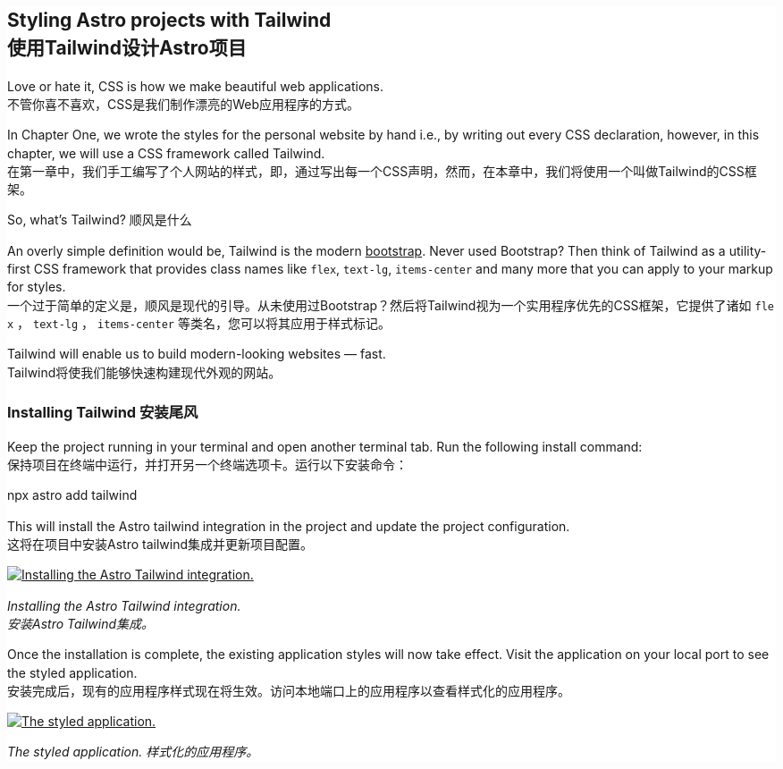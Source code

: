 [](#styling-astro-projects-with-tailwind)Styling Astro projects with Tailwind  
使用Tailwind设计Astro项目
---------------------------------------------------------------------------------------------------

Love or hate it, CSS is how we make beautiful web applications.  
不管你喜不喜欢，CSS是我们制作漂亮的Web应用程序的方式。

In Chapter One, we wrote the styles for the personal website by hand i.e., by writing out every CSS declaration, however, in this chapter, we will use a CSS framework called Tailwind.  
在第一章中，我们手工编写了个人网站的样式，即，通过写出每一个CSS声明，然而，在本章中，我们将使用一个叫做Tailwind的CSS框架。

So, what’s Tailwind? 顺风是什么

An overly simple definition would be, Tailwind is the modern [bootstrap](https://getbootstrap.com/). Never used Bootstrap? Then think of Tailwind as a utility-first CSS framework that provides class names like `flex`, `text-lg`, `items-center` and many more that you can apply to your markup for styles.  
一个过于简单的定义是，顺风是现代的引导。从未使用过Bootstrap？然后将Tailwind视为一个实用程序优先的CSS框架，它提供了诸如 `flex` ， `text-lg` ， `items-center` 等类名，您可以将其应用于样式标记。

Tailwind will enable us to build modern-looking websites — fast.  
Tailwind将使我们能够快速构建现代外观的网站。

### [](#installing-tailwind)Installing Tailwind 安装尾风

Keep the project running in your terminal and open another terminal tab. Run the following install command:  
保持项目在终端中运行，并打开另一个终端选项卡。运行以下安装命令：

npx astro add tailwind

This will install the Astro tailwind integration in the project and update the project configuration.  
这将在项目中安装Astro tailwind集成并更新项目配置。

[![Installing the Astro Tailwind integration.](/understanding-astro/understanding-astro-book/raw/master/https://github.com/wanghaisheng/understanding-astro-zh/docs/main/public/images/ch5/CleanShot%202023-06-24%20at%2008.16.12.png)](/understanding-astro/understanding-astro-book/blob/master/https://github.com/wanghaisheng/understanding-astro-zh/docs/main/public/images/ch5/CleanShot%202023-06-24%20at%2008.16.12.png)

_Installing the Astro Tailwind integration.  
安装Astro Tailwind集成。_  
  
  

Once the installation is complete, the existing application styles will now take effect. Visit the application on your local port to see the styled application.  
安装完成后，现有的应用程序样式现在将生效。访问本地端口上的应用程序以查看样式化的应用程序。

[![The styled application.](/understanding-astro/understanding-astro-book/raw/master/https://github.com/wanghaisheng/understanding-astro-zh/docs/main/public/images/ch5/CleanShot%202023-06-24%20at%2008.17.17.png)](/understanding-astro/understanding-astro-book/blob/master/https://github.com/wanghaisheng/understanding-astro-zh/docs/main/public/images/ch5/CleanShot%202023-06-24%20at%2008.17.17.png)

_The styled application. 样式化的应用程序。_  
  
  